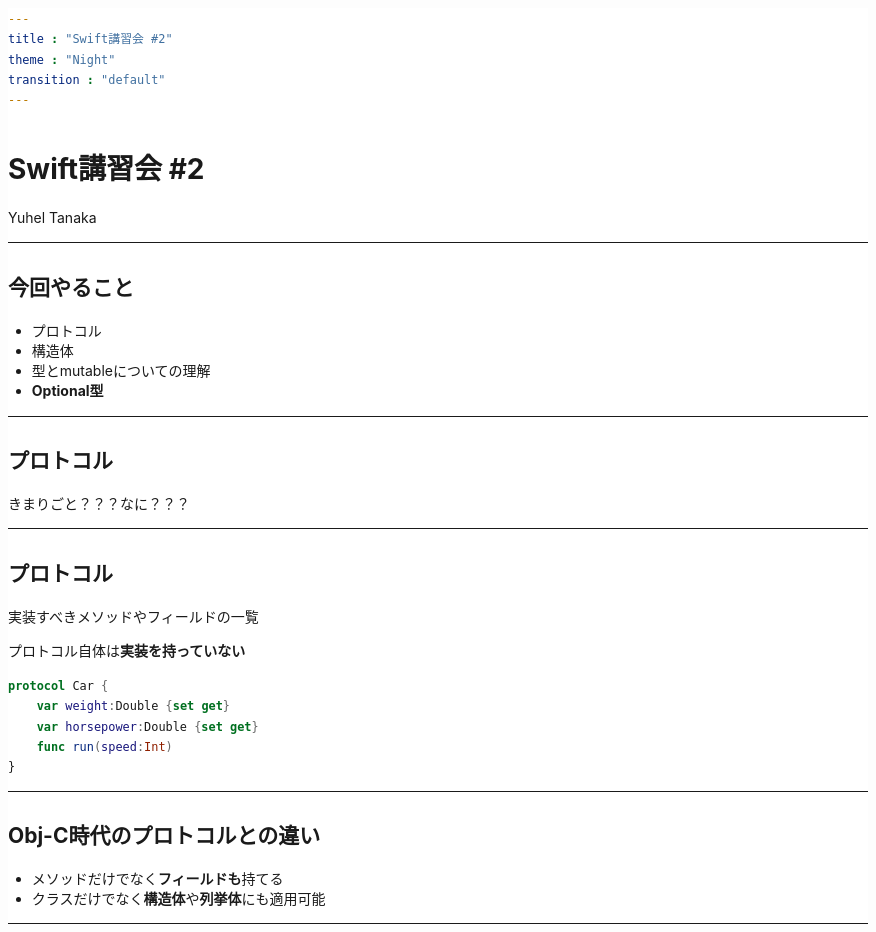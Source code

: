 ```yaml
---
title : "Swift講習会 #2"
theme : "Night"
transition : "default"
---
```


# Swift講習会 #2

Yuhel Tanaka

---

## 今回やること

- プロトコル
- 構造体
- 型とmutableについての理解
- **Optional型**

---

## プロトコル

きまりごと？？？なに？？？

---

## プロトコル

実装すべきメソッドやフィールドの一覧

プロトコル自体は**実装を持っていない**

```swift
protocol Car {
    var weight:Double {set get}
    var horsepower:Double {set get}
    func run(speed:Int)
}
```

---

## Obj-C時代のプロトコルとの違い

- メソッドだけでなく**フィールドも**持てる
- クラスだけでなく**構造体**や**列挙体**にも適用可能

---
